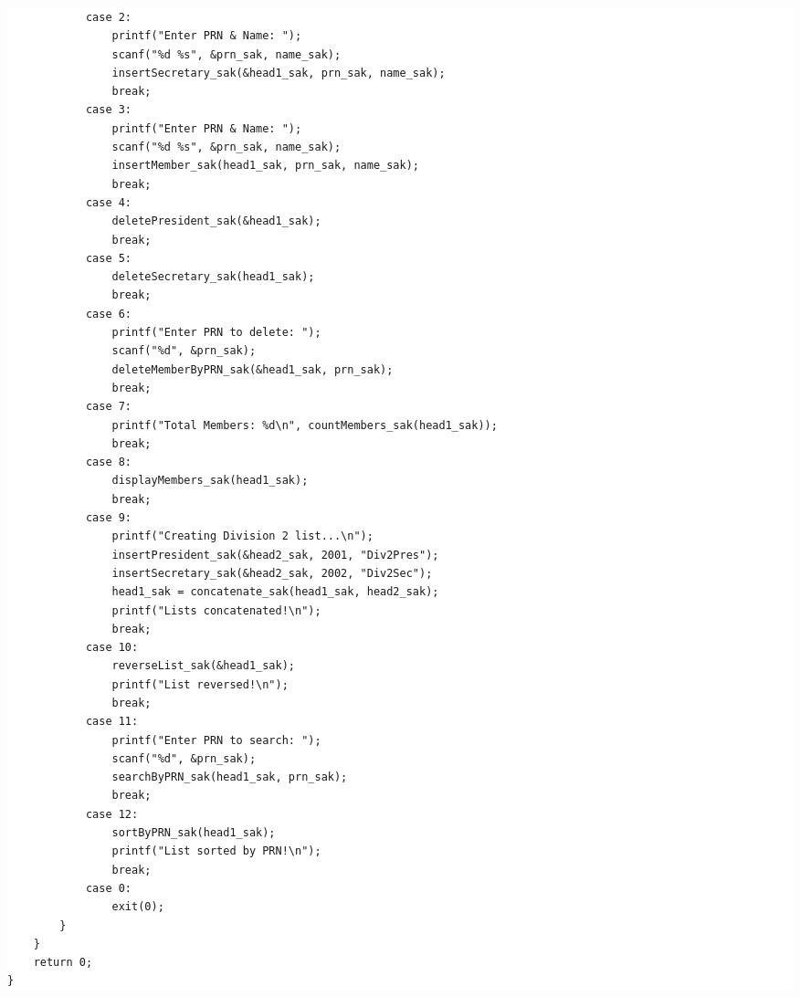 ```
            case 2:
                printf("Enter PRN & Name: ");
                scanf("%d %s", &prn_sak, name_sak);
                insertSecretary_sak(&head1_sak, prn_sak, name_sak);
                break;
            case 3:
                printf("Enter PRN & Name: ");
                scanf("%d %s", &prn_sak, name_sak);
                insertMember_sak(head1_sak, prn_sak, name_sak);
                break;
            case 4:
                deletePresident_sak(&head1_sak);
                break;
            case 5:
                deleteSecretary_sak(head1_sak);
                break;
            case 6:
                printf("Enter PRN to delete: ");
                scanf("%d", &prn_sak);
                deleteMemberByPRN_sak(&head1_sak, prn_sak);
                break;
            case 7:
                printf("Total Members: %d\n", countMembers_sak(head1_sak));
                break;
            case 8:
                displayMembers_sak(head1_sak);
                break;
            case 9:
                printf("Creating Division 2 list...\n");
                insertPresident_sak(&head2_sak, 2001, "Div2Pres");
                insertSecretary_sak(&head2_sak, 2002, "Div2Sec");
                head1_sak = concatenate_sak(head1_sak, head2_sak);
                printf("Lists concatenated!\n");
                break;
            case 10:
                reverseList_sak(&head1_sak);
                printf("List reversed!\n");
                break;
            case 11:
                printf("Enter PRN to search: ");
                scanf("%d", &prn_sak);
                searchByPRN_sak(head1_sak, prn_sak);
                break;
            case 12:
                sortByPRN_sak(head1_sak);
                printf("List sorted by PRN!\n");
                break;
            case 0:
                exit(0);
        }
    }
    return 0;
}
```
